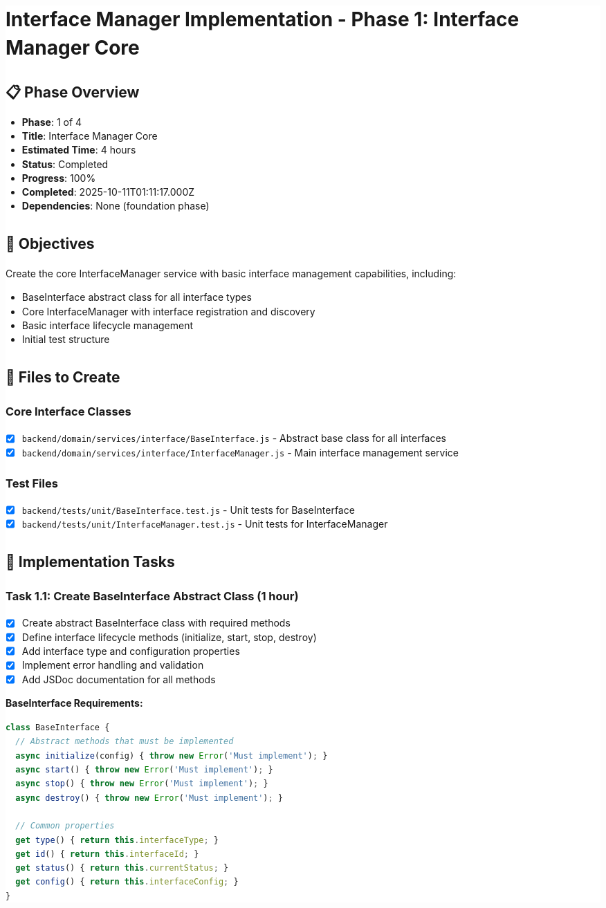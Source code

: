 # Interface Manager Implementation - Phase 1: Interface Manager Core

## 📋 Phase Overview
- **Phase**: 1 of 4
- **Title**: Interface Manager Core
- **Estimated Time**: 4 hours
- **Status**: Completed
- **Progress**: 100%
- **Completed**: 2025-10-11T01:11:17.000Z
- **Dependencies**: None (foundation phase)

## 🎯 Objectives
Create the core InterfaceManager service with basic interface management capabilities, including:
- BaseInterface abstract class for all interface types
- Core InterfaceManager with interface registration and discovery
- Basic interface lifecycle management
- Initial test structure

## 📁 Files to Create

### Core Interface Classes
- [x] `backend/domain/services/interface/BaseInterface.js` - Abstract base class for all interfaces
- [x] `backend/domain/services/interface/InterfaceManager.js` - Main interface management service

### Test Files
- [x] `backend/tests/unit/BaseInterface.test.js` - Unit tests for BaseInterface
- [x] `backend/tests/unit/InterfaceManager.test.js` - Unit tests for InterfaceManager

## 🔧 Implementation Tasks

### Task 1.1: Create BaseInterface Abstract Class (1 hour)
- [x] Create abstract BaseInterface class with required methods
- [x] Define interface lifecycle methods (initialize, start, stop, destroy)
- [x] Add interface type and configuration properties
- [x] Implement error handling and validation
- [x] Add JSDoc documentation for all methods

**BaseInterface Requirements:**
```javascript
class BaseInterface {
  // Abstract methods that must be implemented
  async initialize(config) { throw new Error('Must implement'); }
  async start() { throw new Error('Must implement'); }
  async stop() { throw new Error('Must implement'); }
  async destroy() { throw new Error('Must implement'); }
  
  // Common properties
  get type() { return this.interfaceType; }
  get id() { return this.interfaceId; }
  get status() { return this.currentStatus; }
  get config() { return this.interfaceConfig; }
}
```
